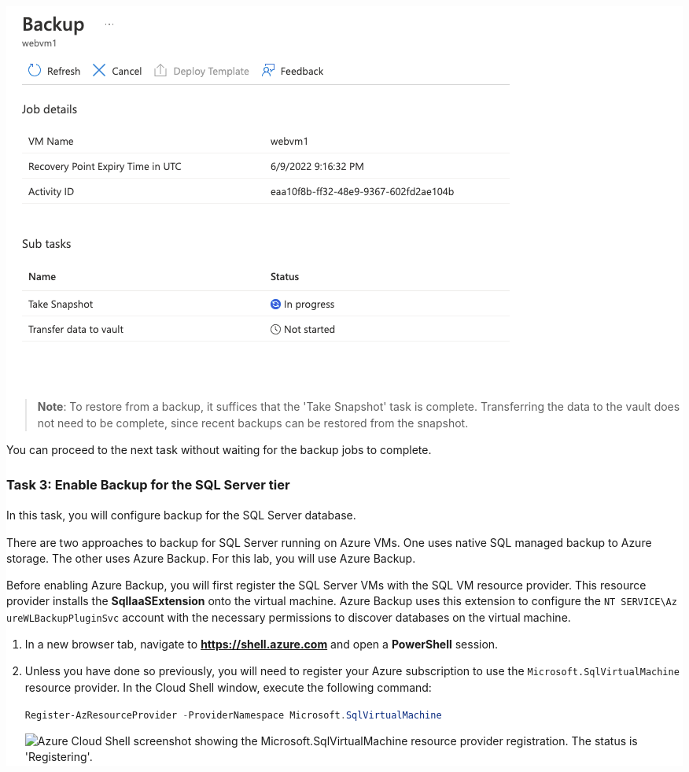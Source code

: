    ![Azure portal screenshot showing the WebVM1 backup job detailed status. The 'Take snapshot' task is 'In progress' and the 'Transfer data to vault' task is 'Not started'.](images/bk-vm10.png "Backup Job - WebVM1")

   > **Note**: To restore from a backup, it suffices that the 'Take Snapshot' task is complete. Transferring the data to the vault does not need to be complete, since recent backups can be restored from the snapshot.

You can proceed to the next task without waiting for the backup jobs to complete.


### Task 3: Enable Backup for the SQL Server tier

In this task, you will configure backup for the SQL Server database.

There are two approaches to backup for SQL Server running on Azure VMs. One uses native SQL managed backup to Azure storage. The other uses Azure Backup. For this lab, you will use Azure Backup.

Before enabling Azure Backup, you will first register the SQL Server VMs with the SQL VM resource provider. This resource provider installs the **SqlIaaSExtension** onto the virtual machine. Azure Backup uses this extension to configure the `NT SERVICE\AzureWLBackupPluginSvc` account with the necessary permissions to discover databases on the virtual machine.

1. In a new browser tab, navigate to **https://shell.azure.com** and open a **PowerShell** session.

2. Unless you have done so previously, you will need to register your Azure subscription to use the `Microsoft.SqlVirtualMachine` resource provider. In the Cloud Shell window, execute the following command:

    ```PowerShell
    Register-AzResourceProvider -ProviderNamespace Microsoft.SqlVirtualMachine
    ```
    ![Azure Cloud Shell screenshot showing the Microsoft.SqlVirtualMachine resource provider registration. The status is 'Registering'.](images/bk-sql-rp1a.png "Register resource provider")
